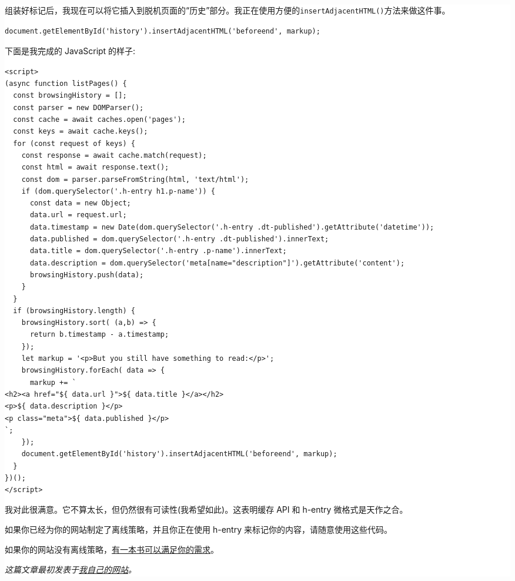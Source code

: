 组装好标记后，我现在可以将它插入到脱机页面的“历史”部分。我正在使用方便的`insertAdjacentHTML()`方法来做这件事。

 `document.getElementById('history').insertAdjacentHTML('beforeend', markup);` 

下面是我完成的 JavaScript 的样子:

```
<script>
(async function listPages() {
  const browsingHistory = [];
  const parser = new DOMParser();
  const cache = await caches.open('pages');
  const keys = await cache.keys();
  for (const request of keys) {
    const response = await cache.match(request);
    const html = await response.text();
    const dom = parser.parseFromString(html, 'text/html');
    if (dom.querySelector('.h-entry h1.p-name')) {
      const data = new Object;
      data.url = request.url;
      data.timestamp = new Date(dom.querySelector('.h-entry .dt-published').getAttribute('datetime'));
      data.published = dom.querySelector('.h-entry .dt-published').innerText;
      data.title = dom.querySelector('.h-entry .p-name').innerText;
      data.description = dom.querySelector('meta[name="description"]').getAttribute('content');
      browsingHistory.push(data);
    }
  }
  if (browsingHistory.length) {
    browsingHistory.sort( (a,b) => {
      return b.timestamp - a.timestamp;
    });
    let markup = '<p>But you still have something to read:</p>';
    browsingHistory.forEach( data => {
      markup += `
<h2><a href="${ data.url }">${ data.title }</a></h2>
<p>${ data.description }</p>
<p class="meta">${ data.published }</p>
`;
    });
    document.getElementById('history').insertAdjacentHTML('beforeend', markup);
  }
})();
</script> 
```

我对此很满意。它不算太长，但仍然很有可读性(我希望如此)。这表明缓存 API 和 h-entry 微格式是天作之合。

如果你已经为你的网站制定了离线策略，并且你正在使用 h-entry 来标记你的内容，请随意使用这些代码。

如果你的网站没有离线策略，[有一本书可以满足你的需求](https://abookapart.com/products/going-offline)。

*这篇文章最初发表于[我自己的网站](https://adactio.com/journal/15844)。*